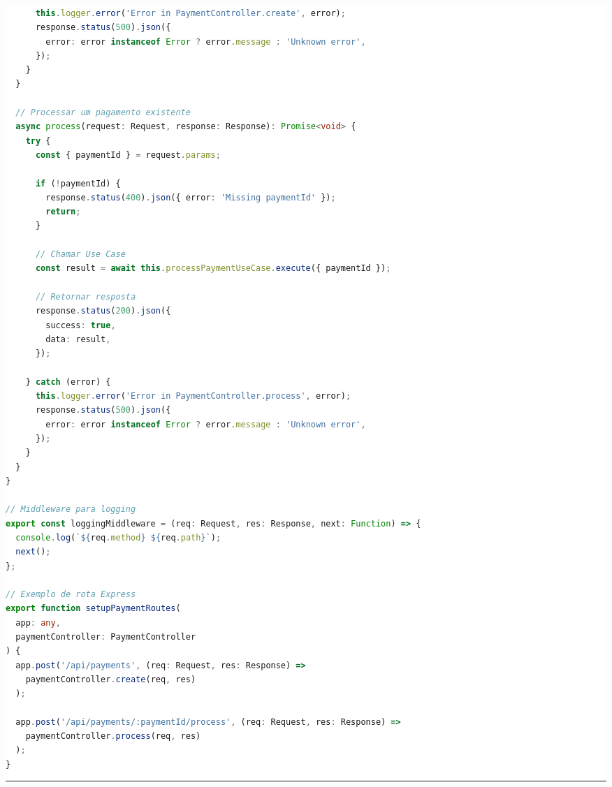 ```typescript
      this.logger.error('Error in PaymentController.create', error);
      response.status(500).json({
        error: error instanceof Error ? error.message : 'Unknown error',
      });
    }
  }
  
  // Processar um pagamento existente
  async process(request: Request, response: Response): Promise<void> {
    try {
      const { paymentId } = request.params;
      
      if (!paymentId) {
        response.status(400).json({ error: 'Missing paymentId' });
        return;
      }
      
      // Chamar Use Case
      const result = await this.processPaymentUseCase.execute({ paymentId });
      
      // Retornar resposta
      response.status(200).json({
        success: true,
        data: result,
      });
      
    } catch (error) {
      this.logger.error('Error in PaymentController.process', error);
      response.status(500).json({
        error: error instanceof Error ? error.message : 'Unknown error',
      });
    }
  }
}

// Middleware para logging
export const loggingMiddleware = (req: Request, res: Response, next: Function) => {
  console.log(`${req.method} ${req.path}`);
  next();
};

// Exemplo de rota Express
export function setupPaymentRoutes(
  app: any,
  paymentController: PaymentController
) {
  app.post('/api/payments', (req: Request, res: Response) => 
    paymentController.create(req, res)
  );
  
  app.post('/api/payments/:paymentId/process', (req: Request, res: Response) =>
    paymentController.process(req, res)
  );
}
```

---